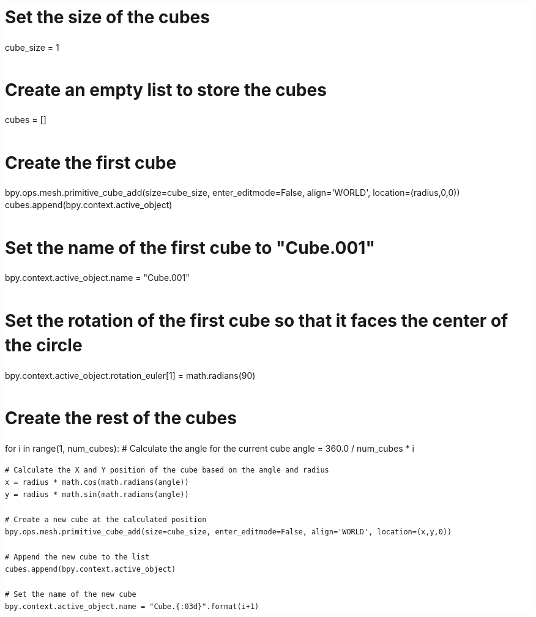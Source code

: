 # Set the size of the cubes
cube_size = 1

# Create an empty list to store the cubes
cubes = []

# Create the first cube
bpy.ops.mesh.primitive_cube_add(size=cube_size, enter_editmode=False, align='WORLD', location=(radius,0,0))
cubes.append(bpy.context.active_object)

# Set the name of the first cube to "Cube.001"
bpy.context.active_object.name = "Cube.001"

# Set the rotation of the first cube so that it faces the center of the circle
bpy.context.active_object.rotation_euler[1] = math.radians(90)

# Create the rest of the cubes
for i in range(1, num_cubes):
    # Calculate the angle for the current cube
    angle = 360.0 / num_cubes * i
    
    # Calculate the X and Y position of the cube based on the angle and radius
    x = radius * math.cos(math.radians(angle))
    y = radius * math.sin(math.radians(angle))
    
    # Create a new cube at the calculated position
    bpy.ops.mesh.primitive_cube_add(size=cube_size, enter_editmode=False, align='WORLD', location=(x,y,0))
    
    # Append the new cube to the list
    cubes.append(bpy.context.active_object)
    
    # Set the name of the new cube
    bpy.context.active_object.name = "Cube.{:03d}".format(i+1)
    